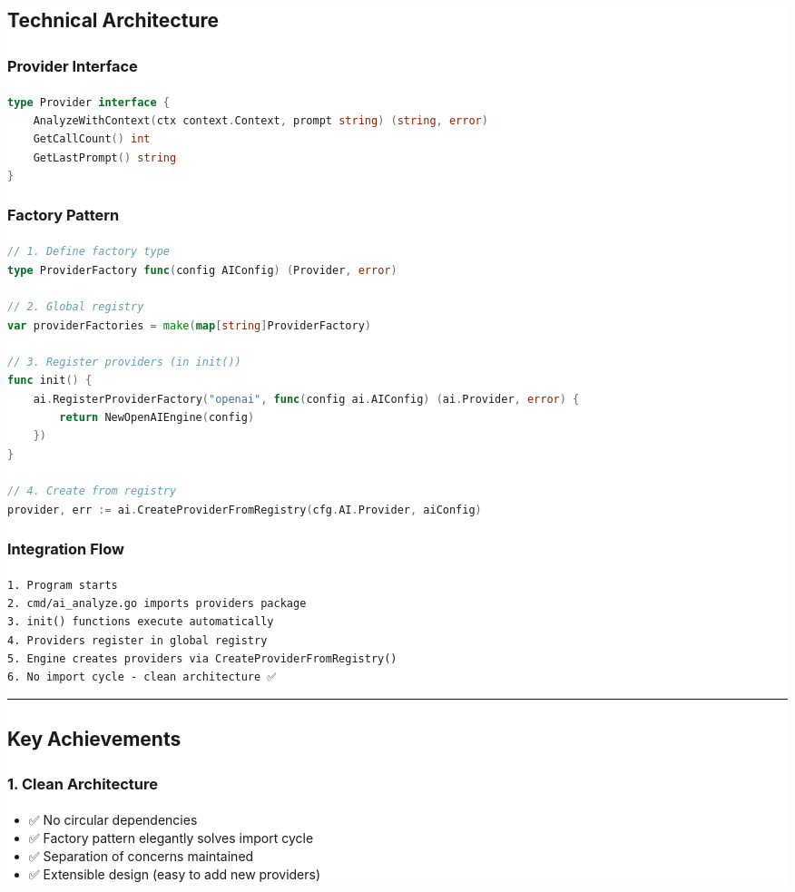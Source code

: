 
## Technical Architecture

### Provider Interface
```go
type Provider interface {
    AnalyzeWithContext(ctx context.Context, prompt string) (string, error)
    GetCallCount() int
    GetLastPrompt() string
}
```

### Factory Pattern
```go
// 1. Define factory type
type ProviderFactory func(config AIConfig) (Provider, error)

// 2. Global registry
var providerFactories = make(map[string]ProviderFactory)

// 3. Register providers (in init())
func init() {
    ai.RegisterProviderFactory("openai", func(config ai.AIConfig) (ai.Provider, error) {
        return NewOpenAIEngine(config)
    })
}

// 4. Create from registry
provider, err := ai.CreateProviderFromRegistry(cfg.AI.Provider, aiConfig)
```

### Integration Flow
```
1. Program starts
2. cmd/ai_analyze.go imports providers package
3. init() functions execute automatically
4. Providers register in global registry
5. Engine creates providers via CreateProviderFromRegistry()
6. No import cycle - clean architecture ✅
```

---

## Key Achievements

### 1. Clean Architecture
- ✅ No circular dependencies
- ✅ Factory pattern elegantly solves import cycle
- ✅ Separation of concerns maintained
- ✅ Extensible design (easy to add new providers)
